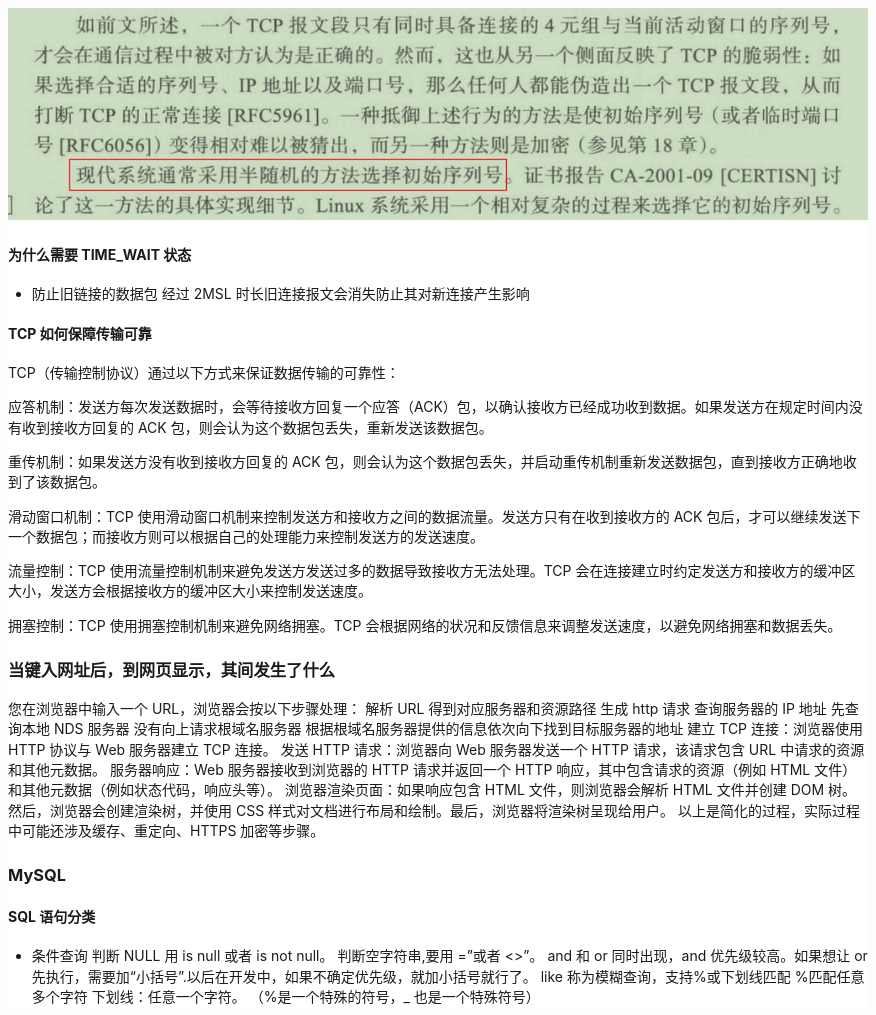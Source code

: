 ![asset_img](java面试准备/2023-03-08-21-52-35.png)

#### 为什么需要 TIME_WAIT 状态

- 防止旧链接的数据包 经过 2MSL 时长旧连接报文会消失防止其对新连接产生影响

#### TCP 如何保障传输可靠

TCP（传输控制协议）通过以下方式来保证数据传输的可靠性：

应答机制：发送方每次发送数据时，会等待接收方回复一个应答（ACK）包，以确认接收方已经成功收到数据。如果发送方在规定时间内没有收到接收方回复的 ACK 包，则会认为这个数据包丢失，重新发送该数据包。

重传机制：如果发送方没有收到接收方回复的 ACK 包，则会认为这个数据包丢失，并启动重传机制重新发送数据包，直到接收方正确地收到了该数据包。

滑动窗口机制：TCP 使用滑动窗口机制来控制发送方和接收方之间的数据流量。发送方只有在收到接收方的 ACK 包后，才可以继续发送下一个数据包；而接收方则可以根据自己的处理能力来控制发送方的发送速度。

流量控制：TCP 使用流量控制机制来避免发送方发送过多的数据导致接收方无法处理。TCP 会在连接建立时约定发送方和接收方的缓冲区大小，发送方会根据接收方的缓冲区大小来控制发送速度。

拥塞控制：TCP 使用拥塞控制机制来避免网络拥塞。TCP 会根据网络的状况和反馈信息来调整发送速度，以避免网络拥塞和数据丢失。

### 当键入网址后，到网页显示，其间发生了什么

您在浏览器中输入一个 URL，浏览器会按以下步骤处理：
解析 URL 得到对应服务器和资源路径
生成 http 请求
查询服务器的 IP 地址 先查询本地 NDS 服务器 没有向上请求根域名服务器 根据根域名服务器提供的信息依次向下找到目标服务器的地址
建立 TCP 连接：浏览器使用 HTTP 协议与 Web 服务器建立 TCP 连接。
发送 HTTP 请求：浏览器向 Web 服务器发送一个 HTTP 请求，该请求包含 URL 中请求的资源和其他元数据。
服务器响应：Web 服务器接收到浏览器的 HTTP 请求并返回一个 HTTP 响应，其中包含请求的资源（例如 HTML 文件）和其他元数据（例如状态代码，响应头等）。
浏览器渲染页面：如果响应包含 HTML 文件，则浏览器会解析 HTML 文件并创建 DOM 树。然后，浏览器会创建渲染树，并使用 CSS 样式对文档进行布局和绘制。最后，浏览器将渲染树呈现给用户。
以上是简化的过程，实际过程中可能还涉及缓存、重定向、HTTPS 加密等步骤。

### MySQL

#### SQL 语句分类

- 条件查询
  判断 NULL 用 is null 或者 is not null。
  判断空字符串,要用 =”或者 <>”。
  and 和 or 同时出现，and 优先级较高。如果想让 or 先执行，需要加“小括号”.以后在开发中，如果不确定优先级，就加小括号就行了。
  like 称为模糊查询，支持%或下划线匹配
  %匹配任意多个字符
  下划线：任意一个字符。
  （%是一个特殊的符号，\_ 也是一个特殊符号）
